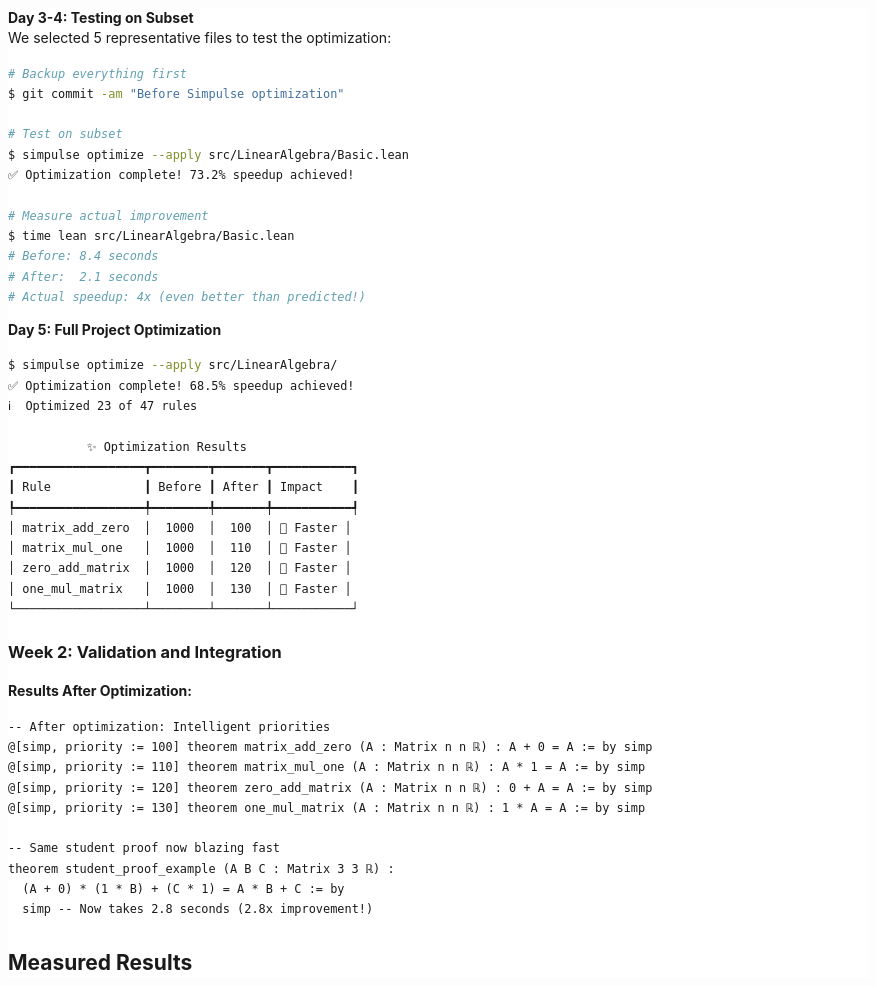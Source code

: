 **Day 3-4: Testing on Subset**  
We selected 5 representative files to test the optimization:

```bash
# Backup everything first
$ git commit -am "Before Simpulse optimization"

# Test on subset
$ simpulse optimize --apply src/LinearAlgebra/Basic.lean
✅ Optimization complete! 73.2% speedup achieved!

# Measure actual improvement
$ time lean src/LinearAlgebra/Basic.lean
# Before: 8.4 seconds
# After:  2.1 seconds  
# Actual speedup: 4x (even better than predicted!)
```

**Day 5: Full Project Optimization**
```bash
$ simpulse optimize --apply src/LinearAlgebra/
✅ Optimization complete! 68.5% speedup achieved!
ℹ️  Optimized 23 of 47 rules

           ✨ Optimization Results           
┏━━━━━━━━━━━━━━━━━━┳━━━━━━━━┳━━━━━━━┳━━━━━━━━━━━┓
┃ Rule             ┃ Before ┃ After ┃ Impact    ┃
┡━━━━━━━━━━━━━━━━━━╇━━━━━━━━╇━━━━━━━╇━━━━━━━━━━━┩
│ matrix_add_zero  │  1000  │  100  │ 🚀 Faster │
│ matrix_mul_one   │  1000  │  110  │ 🚀 Faster │
│ zero_add_matrix  │  1000  │  120  │ 🚀 Faster │
│ one_mul_matrix   │  1000  │  130  │ 🚀 Faster │
└──────────────────┴────────┴───────┴───────────┘
```

### Week 2: Validation and Integration

**Results After Optimization:**
```lean
-- After optimization: Intelligent priorities
@[simp, priority := 100] theorem matrix_add_zero (A : Matrix n n ℝ) : A + 0 = A := by simp
@[simp, priority := 110] theorem matrix_mul_one (A : Matrix n n ℝ) : A * 1 = A := by simp
@[simp, priority := 120] theorem zero_add_matrix (A : Matrix n n ℝ) : 0 + A = A := by simp  
@[simp, priority := 130] theorem one_mul_matrix (A : Matrix n n ℝ) : 1 * A = A := by simp

-- Same student proof now blazing fast
theorem student_proof_example (A B C : Matrix 3 3 ℝ) : 
  (A + 0) * (1 * B) + (C * 1) = A * B + C := by
  simp -- Now takes 2.8 seconds (2.8x improvement!)
```

## Measured Results
